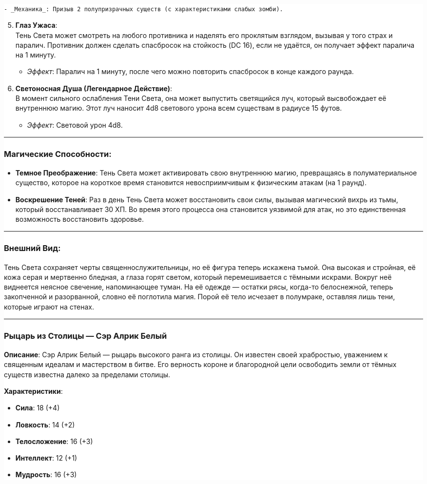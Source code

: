     - _Механика_: Призыв 2 полупризрачных существ (с характеристиками слабых зомби).
        
5. **Глаз Ужаса**:  
    Тень Света может смотреть на любого противника и наделять его проклятым взглядом, вызывая у того страх и паралич. Противник должен сделать спасбросок на стойкость (DC 16), если не удаётся, он получает эффект паралича на 1 минуту.
    
    - _Эффект_: Паралич на 1 минуту, после чего можно повторить спасбросок в конце каждого раунда.
        
6. **Светоносная Душа (Легендарное Действие)**:  
    В момент сильного ослабления Тени Света, она может выпустить светящийся луч, который высвобождает её внутреннюю магию. Этот луч наносит 4d8 светового урона всем существам в радиусе 15 футов.
    
    - _Эффект_: Световой урон 4d8.
        

---

### **Магические Способности**:

- **Темное Преображение**: Тень Света может активировать свою внутреннюю магию, превращаясь в полуматериальное существо, которое на короткое время становится невосприимчивым к физическим атакам (на 1 раунд).
    
- **Воскрешение Теней**: Раз в день Тень Света может восстановить свои силы, вызывая магический вихрь из тьмы, который восстанавливает 30 ХП. Во время этого процесса она становится уязвимой для атак, но это единственная возможность восстановить здоровье.
    

---

### Внешний Вид:

Тень Света сохраняет черты священнослужительницы, но её фигура теперь искажена тьмой. Она высокая и стройная, её кожа серая и мертвенно бледная, а глаза горят светом, который перемешивается с тёмными искрами. Вокруг неё виднеется неясное свечение, напоминающее туман. На её одежде — остатки рясы, когда-то белоснежной, теперь закопченной и разорванной, словно её поглотила магия. Порой её тело исчезает в полумраке, оставляя лишь тени, которые играют на стенах.

---

### **Рыцарь из Столицы — Сэр Алрик Белый**

**Описание**: Сэр Алрик Белый — рыцарь высокого ранга из столицы. Он известен своей храбростью, уважением к священным идеалам и мастерством в битве. Его верность короне и благородной цели освободить земли от тёмных существ известна далеко за пределами столицы.

**Характеристики**:

- **Сила**: 18 (+4)
    
- **Ловкость**: 14 (+2)
    
- **Телосложение**: 16 (+3)
    
- **Интеллект**: 12 (+1)
    
- **Мудрость**: 16 (+3)
    
